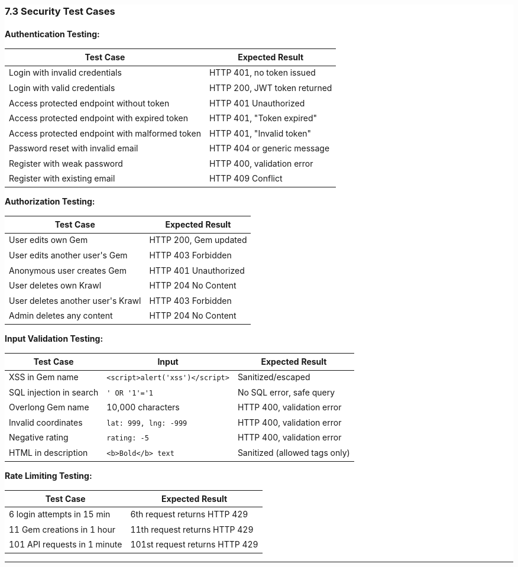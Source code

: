 
### 7.3 Security Test Cases

**Authentication Testing:**

| Test Case | Expected Result |
|-----------|----------------|
| Login with invalid credentials | HTTP 401, no token issued |
| Login with valid credentials | HTTP 200, JWT token returned |
| Access protected endpoint without token | HTTP 401 Unauthorized |
| Access protected endpoint with expired token | HTTP 401, "Token expired" |
| Access protected endpoint with malformed token | HTTP 401, "Invalid token" |
| Password reset with invalid email | HTTP 404 or generic message |
| Register with weak password | HTTP 400, validation error |
| Register with existing email | HTTP 409 Conflict |

**Authorization Testing:**

| Test Case | Expected Result |
|-----------|----------------|
| User edits own Gem | HTTP 200, Gem updated |
| User edits another user's Gem | HTTP 403 Forbidden |
| Anonymous user creates Gem | HTTP 401 Unauthorized |
| User deletes own Krawl | HTTP 204 No Content |
| User deletes another user's Krawl | HTTP 403 Forbidden |
| Admin deletes any content | HTTP 204 No Content |

**Input Validation Testing:**

| Test Case | Input | Expected Result |
|-----------|-------|----------------|
| XSS in Gem name | `<script>alert('xss')</script>` | Sanitized/escaped |
| SQL injection in search | `' OR '1'='1` | No SQL error, safe query |
| Overlong Gem name | 10,000 characters | HTTP 400, validation error |
| Invalid coordinates | `lat: 999, lng: -999` | HTTP 400, validation error |
| Negative rating | `rating: -5` | HTTP 400, validation error |
| HTML in description | `<b>Bold</b> text` | Sanitized (allowed tags only) |

**Rate Limiting Testing:**

| Test Case | Expected Result |
|-----------|----------------|
| 6 login attempts in 15 min | 6th request returns HTTP 429 |
| 11 Gem creations in 1 hour | 11th request returns HTTP 429 |
| 101 API requests in 1 minute | 101st request returns HTTP 429 |

---